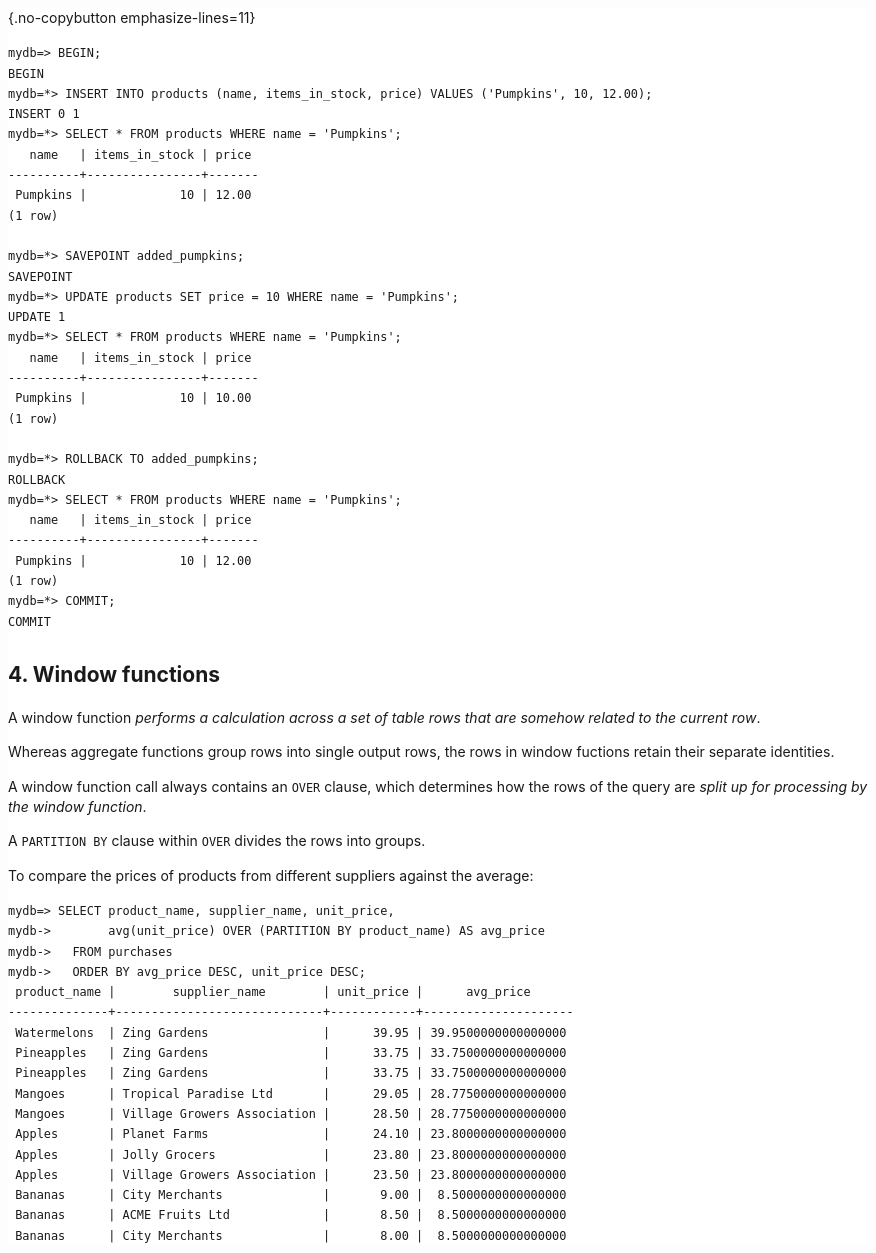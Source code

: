 {.no-copybutton emphasize-lines=11}

```psql
mydb=> BEGIN;
BEGIN
mydb=*> INSERT INTO products (name, items_in_stock, price) VALUES ('Pumpkins', 10, 12.00);
INSERT 0 1
mydb=*> SELECT * FROM products WHERE name = 'Pumpkins';
   name   | items_in_stock | price 
----------+----------------+-------
 Pumpkins |             10 | 12.00
(1 row)

mydb=*> SAVEPOINT added_pumpkins;
SAVEPOINT
mydb=*> UPDATE products SET price = 10 WHERE name = 'Pumpkins';
UPDATE 1
mydb=*> SELECT * FROM products WHERE name = 'Pumpkins';
   name   | items_in_stock | price 
----------+----------------+-------
 Pumpkins |             10 | 10.00
(1 row)

mydb=*> ROLLBACK TO added_pumpkins;
ROLLBACK
mydb=*> SELECT * FROM products WHERE name = 'Pumpkins';
   name   | items_in_stock | price 
----------+----------------+-------
 Pumpkins |             10 | 12.00
(1 row)
mydb=*> COMMIT;
COMMIT
```

## 4. Window functions

A window function *performs a calculation across a set of table rows that are somehow related to the current row*.

Whereas aggregate functions group rows into single output rows, the rows in window fuctions retain their separate identities.

A window function call always contains an `OVER` clause, which determines how the rows of the query are *split up for processing by the window function*.

A `PARTITION BY` clause within `OVER` divides the rows into groups.

To compare the prices of products from different suppliers against the average:

```psql
mydb=> SELECT product_name, supplier_name, unit_price,
mydb->        avg(unit_price) OVER (PARTITION BY product_name) AS avg_price
mydb->   FROM purchases
mydb->   ORDER BY avg_price DESC, unit_price DESC;
 product_name |        supplier_name        | unit_price |      avg_price      
--------------+-----------------------------+------------+---------------------
 Watermelons  | Zing Gardens                |      39.95 | 39.9500000000000000
 Pineapples   | Zing Gardens                |      33.75 | 33.7500000000000000
 Pineapples   | Zing Gardens                |      33.75 | 33.7500000000000000
 Mangoes      | Tropical Paradise Ltd       |      29.05 | 28.7750000000000000
 Mangoes      | Village Growers Association |      28.50 | 28.7750000000000000
 Apples       | Planet Farms                |      24.10 | 23.8000000000000000
 Apples       | Jolly Grocers               |      23.80 | 23.8000000000000000
 Apples       | Village Growers Association |      23.50 | 23.8000000000000000
 Bananas      | City Merchants              |       9.00 |  8.5000000000000000
 Bananas      | ACME Fruits Ltd             |       8.50 |  8.5000000000000000
 Bananas      | City Merchants              |       8.00 |  8.5000000000000000
```